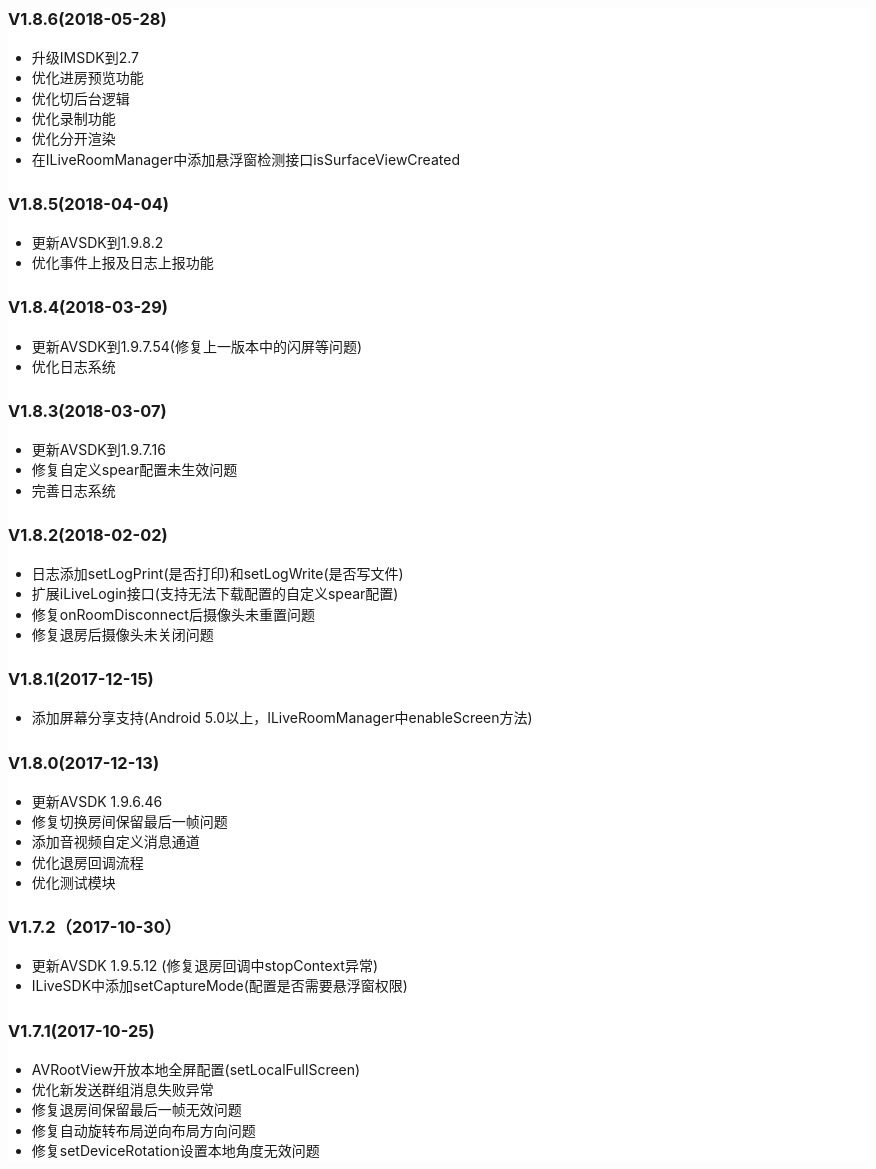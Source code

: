 ### V1.8.6(2018-05-28)
 - 升级IMSDK到2.7
 - 优化进房预览功能
 - 优化切后台逻辑
 - 优化录制功能
 - 优化分开渲染
 - 在ILiveRoomManager中添加悬浮窗检测接口isSurfaceViewCreated

### V1.8.5(2018-04-04)
 - 更新AVSDK到1.9.8.2
 - 优化事件上报及日志上报功能

### V1.8.4(2018-03-29)
 - 更新AVSDK到1.9.7.54(修复上一版本中的闪屏等问题)
 - 优化日志系统

### V1.8.3(2018-03-07)
 - 更新AVSDK到1.9.7.16
 - 修复自定义spear配置未生效问题
 - 完善日志系统

### V1.8.2(2018-02-02)
 - 日志添加setLogPrint(是否打印)和setLogWrite(是否写文件)
 - 扩展iLiveLogin接口(支持无法下载配置的自定义spear配置)
 - 修复onRoomDisconnect后摄像头未重置问题
 - 修复退房后摄像头未关闭问题

### V1.8.1(2017-12-15)
 - 添加屏幕分享支持(Android 5.0以上，ILiveRoomManager中enableScreen方法)


### V1.8.0(2017-12-13)
 - 更新AVSDK 1.9.6.46
 - 修复切换房间保留最后一帧问题
 - 添加音视频自定义消息通道
 - 优化退房回调流程
 - 优化测试模块

### V1.7.2（2017-10-30）
 - 更新AVSDK 1.9.5.12 (修复退房回调中stopContext异常)
 - ILiveSDK中添加setCaptureMode(配置是否需要悬浮窗权限)

### V1.7.1(2017-10-25)
 - AVRootView开放本地全屏配置(setLocalFullScreen)
 - 优化新发送群组消息失败异常
 - 修复退房间保留最后一帧无效问题
 - 修复自动旋转布局逆向布局方向问题
 - 修复setDeviceRotation设置本地角度无效问题
